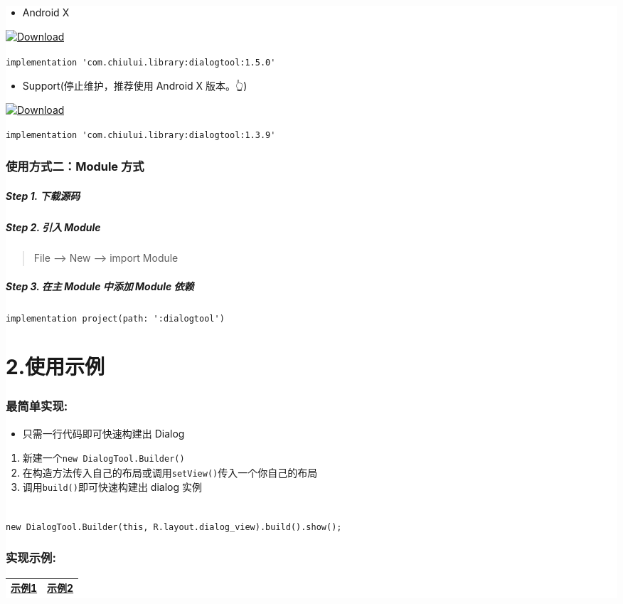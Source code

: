- Android X 

[ ![Download](https://api.bintray.com/packages/chiului/Library/dialogtool/images/download.svg) ](https://bintray.com/chiului/Library/dialogtool/_latestVersion)


```
implementation 'com.chiului.library:dialogtool:1.5.0'
```

- Support(停止维护，推荐使用 Android X 版本。👆)

[ ![Download](null/packages/chiului/Library/dialogtool/images/download.svg?version=1.3.9) ](https://bintray.com/chiului/Library/dialogtool/1.3.9/link)

```
implementation 'com.chiului.library:dialogtool:1.3.9'
```


### 使用方式二：Module 方式

##### Step 1. 下载源码

##### Step 2. 引入 Module

> File --> New --> import Module


##### Step 3. 在主 Module 中添加 Module 依赖

```
implementation project(path: ':dialogtool')
```


# <span id = "2">**2.使用示例**</span>



### 最简单实现:

- 只需一行代码即可快速构建出 Dialog

1. 新建一个`new DialogTool.Builder()`
2. 在构造方法传入自己的布局或调用`setView()`传入一个你自己的布局
3. 调用`build()`即可快速构建出 dialog 实例


```

new DialogTool.Builder(this, R.layout.dialog_view).build().show();

```

### 实现示例:


| [示例1](#2.1) | [示例2](#2.2) |
| :-: | :-: |